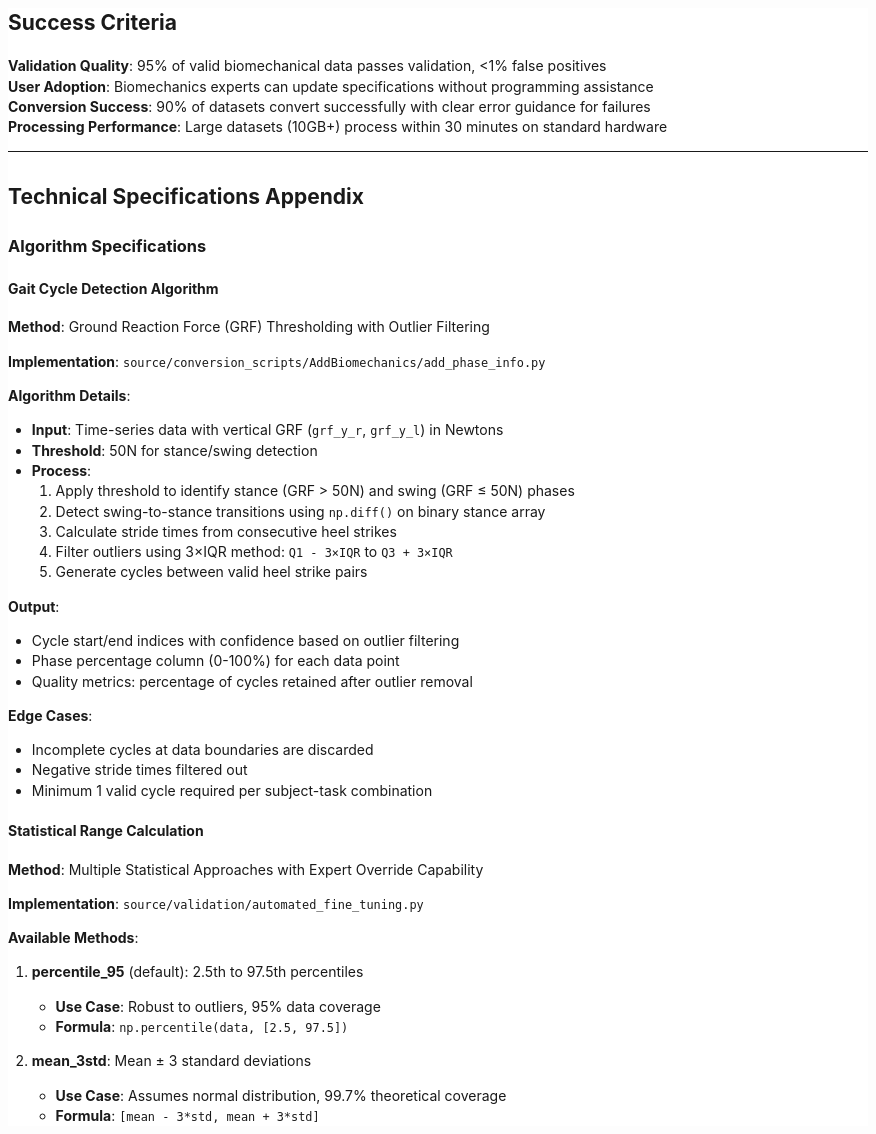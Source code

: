 
## Success Criteria

**Validation Quality**: 95% of valid biomechanical data passes validation, <1% false positives  
**User Adoption**: Biomechanics experts can update specifications without programming assistance  
**Conversion Success**: 90% of datasets convert successfully with clear error guidance for failures  
**Processing Performance**: Large datasets (10GB+) process within 30 minutes on standard hardware

---

## Technical Specifications Appendix

### Algorithm Specifications

#### Gait Cycle Detection Algorithm

**Method**: Ground Reaction Force (GRF) Thresholding with Outlier Filtering

**Implementation**: `source/conversion_scripts/AddBiomechanics/add_phase_info.py`

**Algorithm Details**:
- **Input**: Time-series data with vertical GRF (`grf_y_r`, `grf_y_l`) in Newtons
- **Threshold**: 50N for stance/swing detection
- **Process**:
  1. Apply threshold to identify stance (GRF > 50N) and swing (GRF ≤ 50N) phases
  2. Detect swing-to-stance transitions using `np.diff()` on binary stance array
  3. Calculate stride times from consecutive heel strikes
  4. Filter outliers using 3×IQR method: `Q1 - 3×IQR` to `Q3 + 3×IQR`
  5. Generate cycles between valid heel strike pairs

**Output**: 
- Cycle start/end indices with confidence based on outlier filtering
- Phase percentage column (0-100%) for each data point
- Quality metrics: percentage of cycles retained after outlier removal

**Edge Cases**:
- Incomplete cycles at data boundaries are discarded
- Negative stride times filtered out
- Minimum 1 valid cycle required per subject-task combination

#### Statistical Range Calculation

**Method**: Multiple Statistical Approaches with Expert Override Capability

**Implementation**: `source/validation/automated_fine_tuning.py`

**Available Methods**:

1. **percentile_95** (default): 2.5th to 97.5th percentiles
   - **Use Case**: Robust to outliers, 95% data coverage
   - **Formula**: `np.percentile(data, [2.5, 97.5])`

2. **mean_3std**: Mean ± 3 standard deviations
   - **Use Case**: Assumes normal distribution, 99.7% theoretical coverage
   - **Formula**: `[mean - 3*std, mean + 3*std]`
